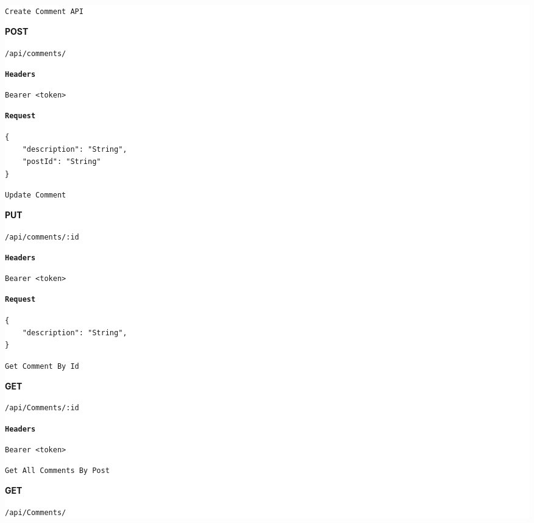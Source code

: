 `Create Comment API`

**POST**

```
/api/comments/
```

**`Headers`**

```
Bearer <token>
```

**`Request`**

```
{
    "description": "String",
    "postId": "String"
}
```

`Update Comment`

**PUT**

```
/api/comments/:id
```

**`Headers`**

```
Bearer <token>
```
**`Request`**

```
{
    "description": "String",
}
```

`Get Comment By Id`

**GET**

```
/api/Comments/:id
```

**`Headers`**

```
Bearer <token>
```


`Get All Comments By Post`

**GET**

```
/api/Comments/
```
